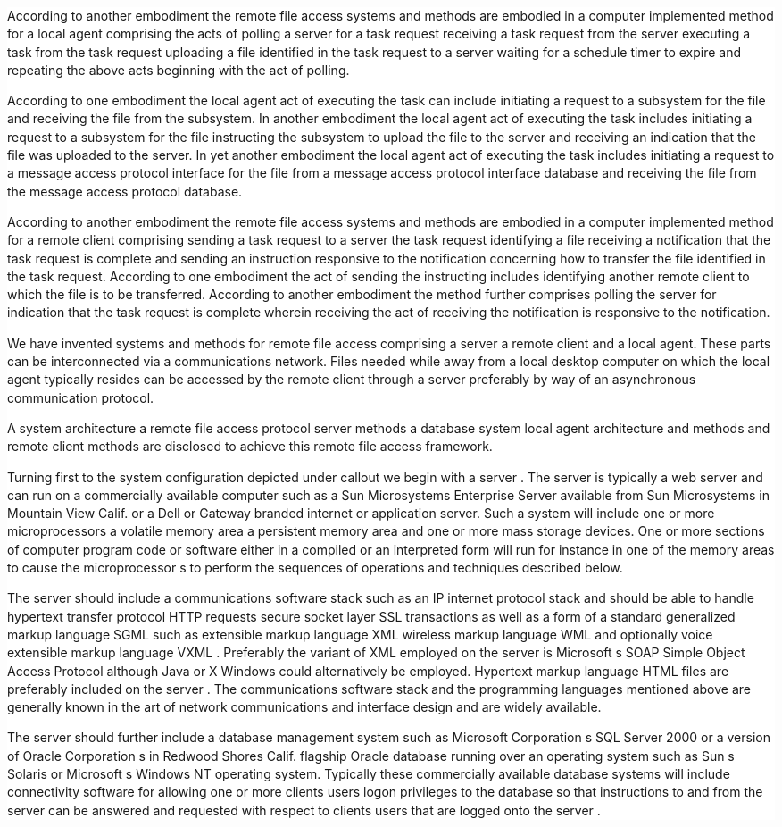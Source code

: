 According to another embodiment the remote file access systems and methods are embodied in a computer implemented method for a local agent comprising the acts of polling a server for a task request receiving a task request from the server executing a task from the task request uploading a file identified in the task request to a server waiting for a schedule timer to expire and repeating the above acts beginning with the act of polling.

According to one embodiment the local agent act of executing the task can include initiating a request to a subsystem for the file and receiving the file from the subsystem. In another embodiment the local agent act of executing the task includes initiating a request to a subsystem for the file instructing the subsystem to upload the file to the server and receiving an indication that the file was uploaded to the server. In yet another embodiment the local agent act of executing the task includes initiating a request to a message access protocol interface for the file from a message access protocol interface database and receiving the file from the message access protocol database.

According to another embodiment the remote file access systems and methods are embodied in a computer implemented method for a remote client comprising sending a task request to a server the task request identifying a file receiving a notification that the task request is complete and sending an instruction responsive to the notification concerning how to transfer the file identified in the task request. According to one embodiment the act of sending the instructing includes identifying another remote client to which the file is to be transferred. According to another embodiment the method further comprises polling the server for indication that the task request is complete wherein receiving the act of receiving the notification is responsive to the notification.

We have invented systems and methods for remote file access comprising a server a remote client and a local agent. These parts can be interconnected via a communications network. Files needed while away from a local desktop computer on which the local agent typically resides can be accessed by the remote client through a server preferably by way of an asynchronous communication protocol.

A system architecture a remote file access protocol server methods a database system local agent architecture and methods and remote client methods are disclosed to achieve this remote file access framework.

Turning first to the system configuration depicted under callout we begin with a server . The server is typically a web server and can run on a commercially available computer such as a Sun Microsystems Enterprise Server available from Sun Microsystems in Mountain View Calif. or a Dell or Gateway branded internet or application server. Such a system will include one or more microprocessors a volatile memory area a persistent memory area and one or more mass storage devices. One or more sections of computer program code or software either in a compiled or an interpreted form will run for instance in one of the memory areas to cause the microprocessor s to perform the sequences of operations and techniques described below.

The server should include a communications software stack such as an IP internet protocol stack and should be able to handle hypertext transfer protocol HTTP requests secure socket layer SSL transactions as well as a form of a standard generalized markup language SGML such as extensible markup language XML wireless markup language WML and optionally voice extensible markup language VXML . Preferably the variant of XML employed on the server is Microsoft s SOAP Simple Object Access Protocol although Java or X Windows could alternatively be employed. Hypertext markup language HTML files are preferably included on the server . The communications software stack and the programming languages mentioned above are generally known in the art of network communications and interface design and are widely available.

The server should further include a database management system such as Microsoft Corporation s SQL Server 2000 or a version of Oracle Corporation s in Redwood Shores Calif. flagship Oracle database running over an operating system such as Sun s Solaris or Microsoft s Windows NT operating system. Typically these commercially available database systems will include connectivity software for allowing one or more clients users logon privileges to the database so that instructions to and from the server can be answered and requested with respect to clients users that are logged onto the server .
